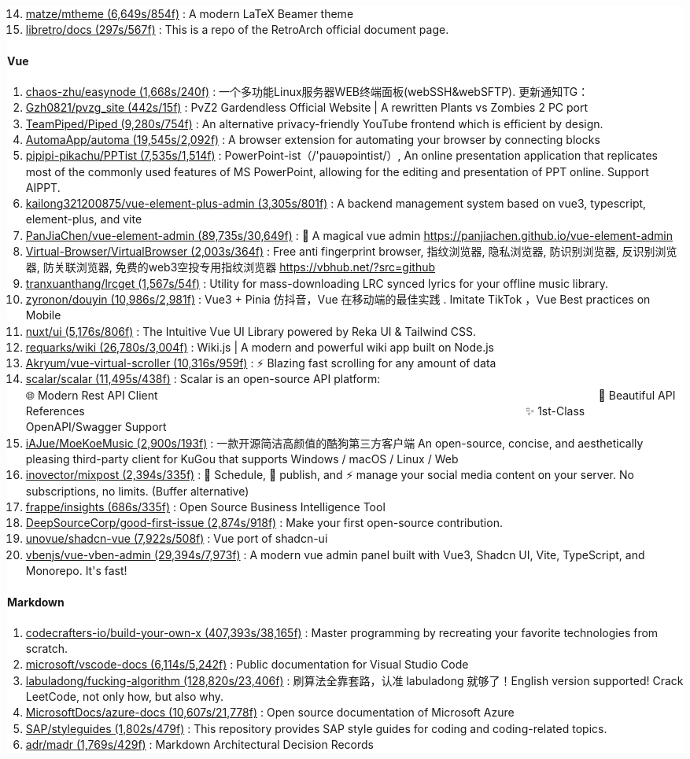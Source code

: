 14. [matze/mtheme (6,649s/854f)](https://github.com/matze/mtheme) : A modern LaTeX Beamer theme
15. [libretro/docs (297s/567f)](https://github.com/libretro/docs) : This is a repo of the RetroArch official document page.

#### Vue
1. [chaos-zhu/easynode (1,668s/240f)](https://github.com/chaos-zhu/easynode) : 一个多功能Linux服务器WEB终端面板(webSSH&webSFTP). 更新通知TG：
2. [Gzh0821/pvzg_site (442s/15f)](https://github.com/Gzh0821/pvzg_site) : PvZ2 Gardendless Official Website | A rewritten Plants vs Zombies 2 PC port
3. [TeamPiped/Piped (9,280s/754f)](https://github.com/TeamPiped/Piped) : An alternative privacy-friendly YouTube frontend which is efficient by design.
4. [AutomaApp/automa (19,545s/2,092f)](https://github.com/AutomaApp/automa) : A browser extension for automating your browser by connecting blocks
5. [pipipi-pikachu/PPTist (7,535s/1,514f)](https://github.com/pipipi-pikachu/PPTist) : PowerPoint-ist（/'pauəpɔintist/）, An online presentation application that replicates most of the commonly used features of MS PowerPoint, allowing for the editing and presentation of PPT online. Support AIPPT.
6. [kailong321200875/vue-element-plus-admin (3,305s/801f)](https://github.com/kailong321200875/vue-element-plus-admin) : A backend management system based on vue3, typescript, element-plus, and vite
7. [PanJiaChen/vue-element-admin (89,735s/30,649f)](https://github.com/PanJiaChen/vue-element-admin) : 🎉 A magical vue admin https://panjiachen.github.io/vue-element-admin
8. [Virtual-Browser/VirtualBrowser (2,003s/364f)](https://github.com/Virtual-Browser/VirtualBrowser) : Free anti fingerprint browser, 指纹浏览器, 隐私浏览器, 防识别浏览器, 反识别浏览器, 防关联浏览器, 免费的web3空投专用指纹浏览器 https://vbhub.net/?src=github
9. [tranxuanthang/lrcget (1,567s/54f)](https://github.com/tranxuanthang/lrcget) : Utility for mass-downloading LRC synced lyrics for your offline music library.
10. [zyronon/douyin (10,986s/2,981f)](https://github.com/zyronon/douyin) : Vue3 + Pinia 仿抖音，Vue 在移动端的最佳实践 . Imitate TikTok ，Vue Best practices on Mobile
11. [nuxt/ui (5,176s/806f)](https://github.com/nuxt/ui) : The Intuitive Vue UI Library powered by Reka UI & Tailwind CSS.
12. [requarks/wiki (26,780s/3,004f)](https://github.com/requarks/wiki) : Wiki.js | A modern and powerful wiki app built on Node.js
13. [Akryum/vue-virtual-scroller (10,316s/959f)](https://github.com/Akryum/vue-virtual-scroller) : ⚡️ Blazing fast scrolling for any amount of data
14. [scalar/scalar (11,495s/438f)](https://github.com/scalar/scalar) : Scalar is an open-source API platform:　　　　　　　　　　　　　　　　　　　　　　　　　　　　　　　　　　　　　　　🌐 Modern Rest API Client　　　　　　　　　　　　　　　　　　　　　　　　　　　　　　　　　　　　　　　　📖 Beautiful API References　　　　　　　　　　　　　　　　　　　　　　　　　　　　　　　　　　　　　　　　✨ 1st-Class OpenAPI/Swagger Support
15. [iAJue/MoeKoeMusic (2,900s/193f)](https://github.com/iAJue/MoeKoeMusic) : 一款开源简洁高颜值的酷狗第三方客户端 An open-source, concise, and aesthetically pleasing third-party client for KuGou that supports Windows / macOS / Linux / Web
16. [inovector/mixpost (2,394s/335f)](https://github.com/inovector/mixpost) : 📅 Schedule, 📢 publish, and ⚡ manage your social media content on your server. No subscriptions, no limits. (Buffer alternative)
17. [frappe/insights (686s/335f)](https://github.com/frappe/insights) : Open Source Business Intelligence Tool
18. [DeepSourceCorp/good-first-issue (2,874s/918f)](https://github.com/DeepSourceCorp/good-first-issue) : Make your first open-source contribution.
19. [unovue/shadcn-vue (7,922s/508f)](https://github.com/unovue/shadcn-vue) : Vue port of shadcn-ui
20. [vbenjs/vue-vben-admin (29,394s/7,973f)](https://github.com/vbenjs/vue-vben-admin) : A modern vue admin panel built with Vue3, Shadcn UI, Vite, TypeScript, and Monorepo. It's fast!

#### Markdown
1. [codecrafters-io/build-your-own-x (407,393s/38,165f)](https://github.com/codecrafters-io/build-your-own-x) : Master programming by recreating your favorite technologies from scratch.
2. [microsoft/vscode-docs (6,114s/5,242f)](https://github.com/microsoft/vscode-docs) : Public documentation for Visual Studio Code
3. [labuladong/fucking-algorithm (128,820s/23,406f)](https://github.com/labuladong/fucking-algorithm) : 刷算法全靠套路，认准 labuladong 就够了！English version supported! Crack LeetCode, not only how, but also why.
4. [MicrosoftDocs/azure-docs (10,607s/21,778f)](https://github.com/MicrosoftDocs/azure-docs) : Open source documentation of Microsoft Azure
5. [SAP/styleguides (1,802s/479f)](https://github.com/SAP/styleguides) : This repository provides SAP style guides for coding and coding-related topics.
6. [adr/madr (1,769s/429f)](https://github.com/adr/madr) : Markdown Architectural Decision Records